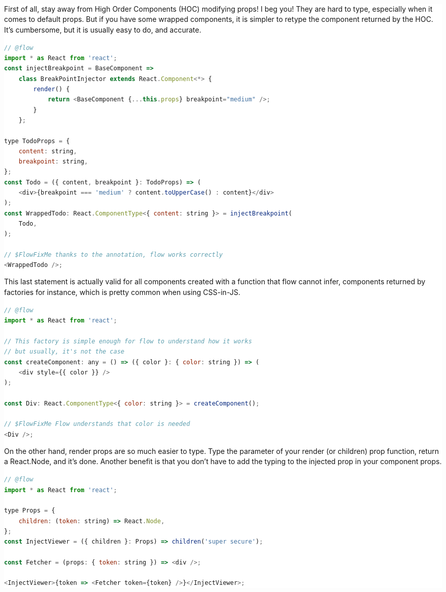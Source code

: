 First of all, stay away from High Order Components (HOC) modifying props! I beg you! They are hard to type, especially when it comes to default props. But if you have some wrapped components, it is simpler to retype the component returned by the HOC. It’s cumbersome, but it is usually easy to do, and accurate.

```javascript
// @flow
import * as React from 'react';
const injectBreakpoint = BaseComponent =>
    class BreakPointInjector extends React.Component<*> {
        render() {
            return <BaseComponent {...this.props} breakpoint="medium" />;
        }
    };

type TodoProps = {
    content: string,
    breakpoint: string,
};
const Todo = ({ content, breakpoint }: TodoProps) => (
    <div>{breakpoint === 'medium' ? content.toUpperCase() : content}</div>
);
const WrappedTodo: React.ComponentType<{ content: string }> = injectBreakpoint(
    Todo,
);

// $FlowFixMe thanks to the annotation, flow works correctly
<WrappedTodo />;
```

This last statement is actually valid for all components created with a function that flow cannot infer, components returned by factories for instance, which is pretty common when using CSS-in-JS.

```javascript
// @flow
import * as React from 'react';

// This factory is simple enough for flow to understand how it works
// but usually, it's not the case
const createComponent: any = () => ({ color }: { color: string }) => (
    <div style={{ color }} />
);

const Div: React.ComponentType<{ color: string }> = createComponent();

// $FlowFixMe Flow understands that color is needed
<Div />;
```

On the other hand, render props are so much easier to type. Type the parameter of your render (or children) prop function, return a React.Node, and it’s done. Another benefit is that you don’t have to add the typing to the injected prop in your component props.

```javascript
// @flow
import * as React from 'react';

type Props = {
    children: (token: string) => React.Node,
};
const InjectViewer = ({ children }: Props) => children('super secure');

const Fetcher = (props: { token: string }) => <div />;

<InjectViewer>{token => <Fetcher token={token} />}</InjectViewer>;
```
